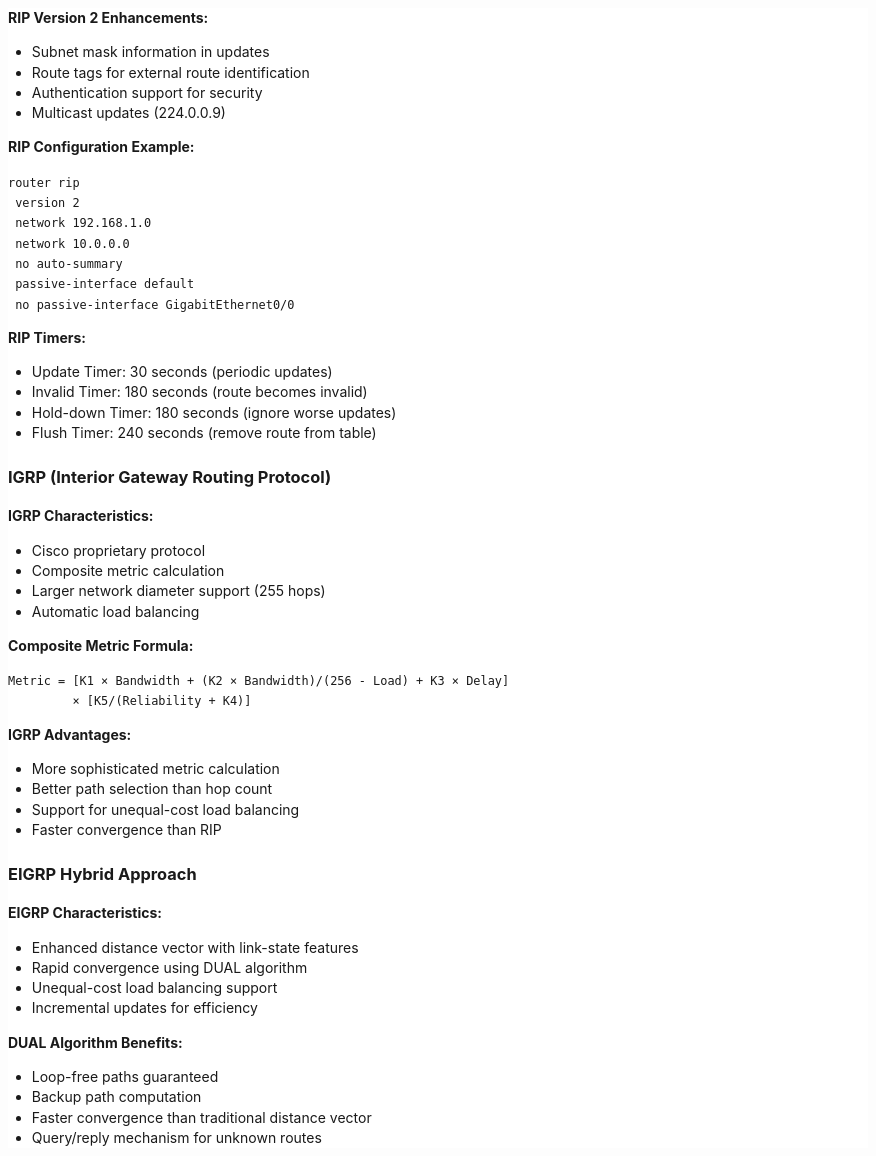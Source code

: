 **RIP Version 2 Enhancements:**
- Subnet mask information in updates
- Route tags for external route identification
- Authentication support for security
- Multicast updates (224.0.0.9)

**RIP Configuration Example:**
```
router rip
 version 2
 network 192.168.1.0
 network 10.0.0.0
 no auto-summary
 passive-interface default
 no passive-interface GigabitEthernet0/0
```

**RIP Timers:**
- Update Timer: 30 seconds (periodic updates)
- Invalid Timer: 180 seconds (route becomes invalid)
- Hold-down Timer: 180 seconds (ignore worse updates)
- Flush Timer: 240 seconds (remove route from table)

### IGRP (Interior Gateway Routing Protocol)
**IGRP Characteristics:**
- Cisco proprietary protocol
- Composite metric calculation
- Larger network diameter support (255 hops)
- Automatic load balancing

**Composite Metric Formula:**
```
Metric = [K1 × Bandwidth + (K2 × Bandwidth)/(256 - Load) + K3 × Delay]
         × [K5/(Reliability + K4)]
```

**IGRP Advantages:**
- More sophisticated metric calculation
- Better path selection than hop count
- Support for unequal-cost load balancing
- Faster convergence than RIP

### EIGRP Hybrid Approach
**EIGRP Characteristics:**
- Enhanced distance vector with link-state features
- Rapid convergence using DUAL algorithm
- Unequal-cost load balancing support
- Incremental updates for efficiency

**DUAL Algorithm Benefits:**
- Loop-free paths guaranteed
- Backup path computation
- Faster convergence than traditional distance vector
- Query/reply mechanism for unknown routes
